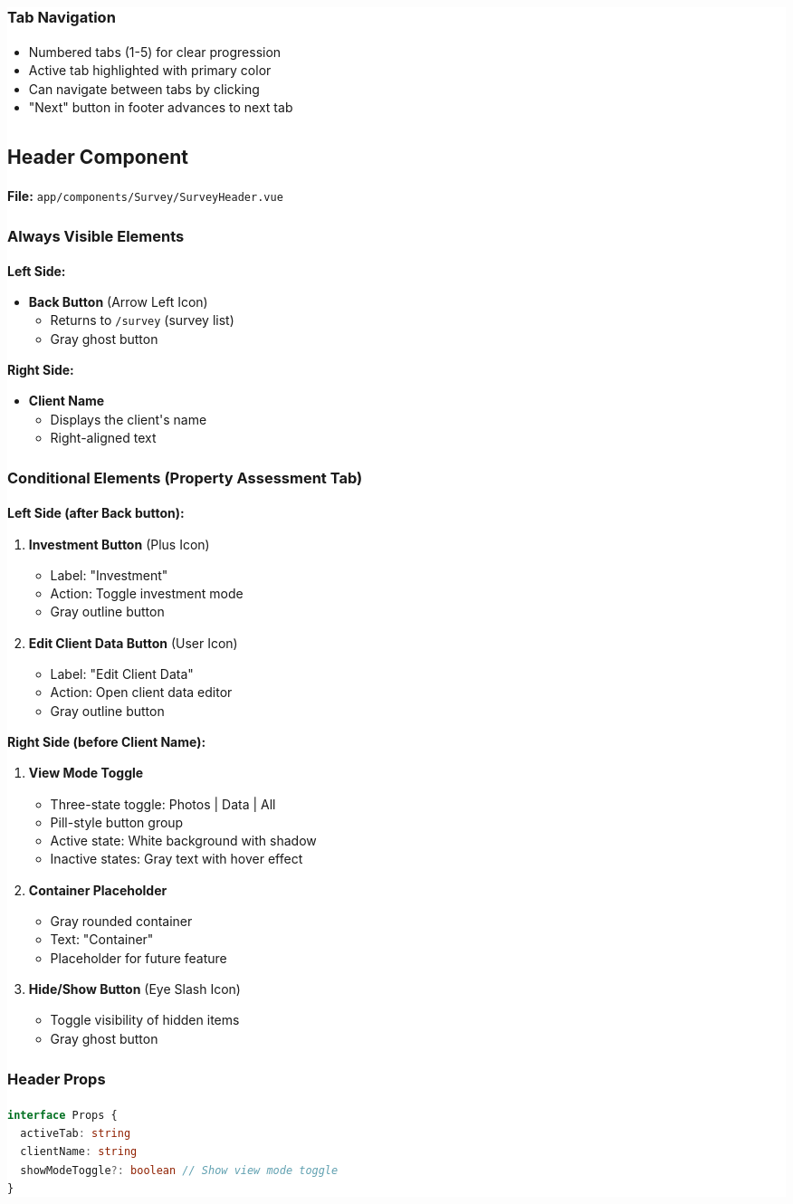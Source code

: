 ### Tab Navigation
- Numbered tabs (1-5) for clear progression
- Active tab highlighted with primary color
- Can navigate between tabs by clicking
- "Next" button in footer advances to next tab

## Header Component

**File:** `app/components/Survey/SurveyHeader.vue`

### Always Visible Elements

**Left Side:**
- **Back Button** (Arrow Left Icon)
  - Returns to `/survey` (survey list)
  - Gray ghost button

**Right Side:**
- **Client Name**
  - Displays the client's name
  - Right-aligned text

### Conditional Elements (Property Assessment Tab)

**Left Side (after Back button):**
1. **Investment Button** (Plus Icon)
   - Label: "Investment"
   - Action: Toggle investment mode
   - Gray outline button

2. **Edit Client Data Button** (User Icon)
   - Label: "Edit Client Data"
   - Action: Open client data editor
   - Gray outline button

**Right Side (before Client Name):**
1. **View Mode Toggle**
   - Three-state toggle: Photos | Data | All
   - Pill-style button group
   - Active state: White background with shadow
   - Inactive states: Gray text with hover effect

2. **Container Placeholder**
   - Gray rounded container
   - Text: "Container"
   - Placeholder for future feature

3. **Hide/Show Button** (Eye Slash Icon)
   - Toggle visibility of hidden items
   - Gray ghost button

### Header Props
```typescript
interface Props {
  activeTab: string
  clientName: string
  showModeToggle?: boolean // Show view mode toggle
}
```
